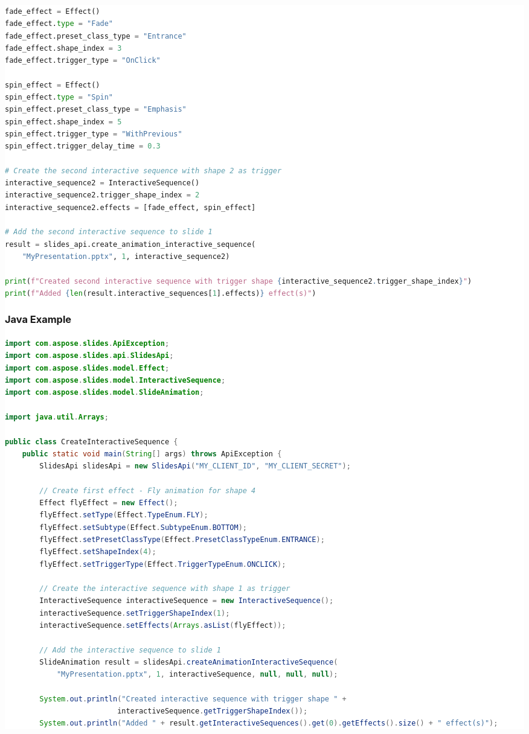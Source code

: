 ```python
fade_effect = Effect()
fade_effect.type = "Fade"
fade_effect.preset_class_type = "Entrance"
fade_effect.shape_index = 3
fade_effect.trigger_type = "OnClick"

spin_effect = Effect()
spin_effect.type = "Spin"
spin_effect.preset_class_type = "Emphasis"
spin_effect.shape_index = 5
spin_effect.trigger_type = "WithPrevious"
spin_effect.trigger_delay_time = 0.3

# Create the second interactive sequence with shape 2 as trigger
interactive_sequence2 = InteractiveSequence()
interactive_sequence2.trigger_shape_index = 2
interactive_sequence2.effects = [fade_effect, spin_effect]

# Add the second interactive sequence to slide 1
result = slides_api.create_animation_interactive_sequence(
    "MyPresentation.pptx", 1, interactive_sequence2)

print(f"Created second interactive sequence with trigger shape {interactive_sequence2.trigger_shape_index}")
print(f"Added {len(result.interactive_sequences[1].effects)} effect(s)")
```

### Java Example

```java
import com.aspose.slides.ApiException;
import com.aspose.slides.api.SlidesApi;
import com.aspose.slides.model.Effect;
import com.aspose.slides.model.InteractiveSequence;
import com.aspose.slides.model.SlideAnimation;

import java.util.Arrays;

public class CreateInteractiveSequence {
    public static void main(String[] args) throws ApiException {
        SlidesApi slidesApi = new SlidesApi("MY_CLIENT_ID", "MY_CLIENT_SECRET");

        // Create first effect - Fly animation for shape 4
        Effect flyEffect = new Effect();
        flyEffect.setType(Effect.TypeEnum.FLY);
        flyEffect.setSubtype(Effect.SubtypeEnum.BOTTOM);
        flyEffect.setPresetClassType(Effect.PresetClassTypeEnum.ENTRANCE);
        flyEffect.setShapeIndex(4);
        flyEffect.setTriggerType(Effect.TriggerTypeEnum.ONCLICK);

        // Create the interactive sequence with shape 1 as trigger
        InteractiveSequence interactiveSequence = new InteractiveSequence();
        interactiveSequence.setTriggerShapeIndex(1);
        interactiveSequence.setEffects(Arrays.asList(flyEffect));

        // Add the interactive sequence to slide 1
        SlideAnimation result = slidesApi.createAnimationInteractiveSequence(
            "MyPresentation.pptx", 1, interactiveSequence, null, null, null);

        System.out.println("Created interactive sequence with trigger shape " + 
                          interactiveSequence.getTriggerShapeIndex());
        System.out.println("Added " + result.getInteractiveSequences().get(0).getEffects().size() + " effect(s)");
```